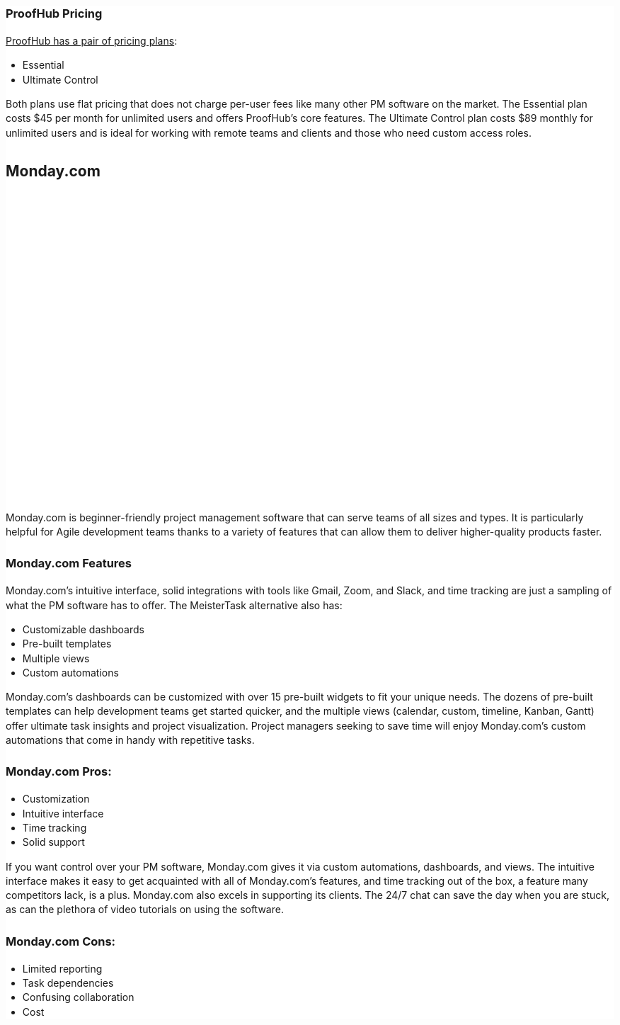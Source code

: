 ### ProofHub Pricing

[ProofHub has a pair of pricing plans](https://www.proofhub.com/pricing/):

-   Essential
-   Ultimate Control

Both plans use flat pricing that does not charge per-user fees like many other PM software on the market. The Essential plan costs $45 per month for unlimited users and offers ProofHub’s core features. The Ultimate Control plan costs $89 monthly for unlimited users and is ideal for working with remote teams and clients and those who need custom access roles.

## Monday.com

![Monday.com Dashboard](data:image/svg+xml,%3Csvg%20xmlns='http://www.w3.org/2000/svg'%20viewBox='0%200%201985%20984'%3E%3C/svg%3E)

Monday.com is beginner-friendly project management software that can serve teams of all sizes and types. It is particularly helpful for Agile development teams thanks to a variety of features that can allow them to deliver higher-quality products faster.

### Monday.com Features

Monday.com’s intuitive interface, solid integrations with tools like Gmail, Zoom, and Slack, and time tracking are just a sampling of what the PM software has to offer. The MeisterTask alternative also has:

-   Customizable dashboards
-   Pre-built templates
-   Multiple views
-   Custom automations

Monday.com’s dashboards can be customized with over 15 pre-built widgets to fit your unique needs. The dozens of pre-built templates can help development teams get started quicker, and the multiple views (calendar, custom, timeline, Kanban, Gantt) offer ultimate task insights and project visualization. Project managers seeking to save time will enjoy Monday.com’s custom automations that come in handy with repetitive tasks.

### Monday.com Pros:

-   Customization
-   Intuitive interface
-   Time tracking
-   Solid support

If you want control over your PM software, Monday.com gives it via custom automations, dashboards, and views. The intuitive interface makes it easy to get acquainted with all of Monday.com’s features, and time tracking out of the box, a feature many competitors lack, is a plus. Monday.com also excels in supporting its clients. The 24/7 chat can save the day when you are stuck, as can the plethora of video tutorials on using the software.

### Monday.com Cons:

-   Limited reporting
-   Task dependencies
-   Confusing collaboration
-   Cost
